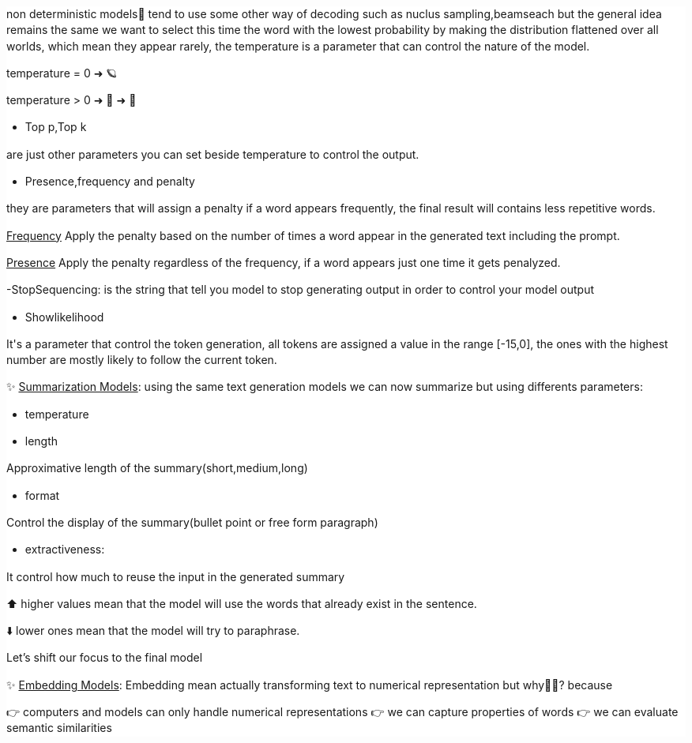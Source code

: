  non deterministic models🎲 tend to use some other way of decoding such as nuclus sampling,beamseach but the general idea remains the same we want to select this time the word with the lowest probability by making the distribution flattened over all worlds, which mean they appear rarely, the temperature is a parameter that can control the nature of the model.

 temperature = 0 ➜ 🪐

 temperature > 0 ➜ 🎲 ➜ 🎨

 
- Top p,Top k

are just other parameters you can set beside temperature  to control the output.
- Presence,frequency and penalty

they are parameters that will assign a penalty if a word appears frequently, the final result will contains less repetitive words.

<u class='underline'>Frequency</u> Apply the penalty based on the  number of times a word appear in the generated text including the prompt.

<u class='underline'>Presence</u>
Apply the penalty regardless of the frequency, if a word appears just one time it gets penalyzed.

-StopSequencing: is the string that tell you model to stop generating output in order to control your model output
- Showlikelihood

It's a parameter that control the token generation, all tokens are assigned a value in the range [-15,0],
the ones with the highest number are mostly likely to follow the current token.


✨ <u class='underline'>Summarization Models</u>: using the same text generation models we can now summarize but using differents parameters:

- temperature

- length

Approximative length of the summary(short,medium,long)

- format

Control the display of the summary(bullet point or free form paragraph)

- extractiveness: 

It control how much to reuse the input in the generated summary

⬆️  higher values mean that the model will use the words that already exist in the sentence.

⬇️ lower ones mean that the model will try to paraphrase.

Let’s shift our focus to the final model

✨ <u class='underline'>Embedding Models</u>:
Embedding mean actually transforming  text to numerical representation but why🤷‍♂️? 
because

👉 computers and models can only handle numerical representations 
👉 we can capture properties of words
👉 we can evaluate semantic similarities
